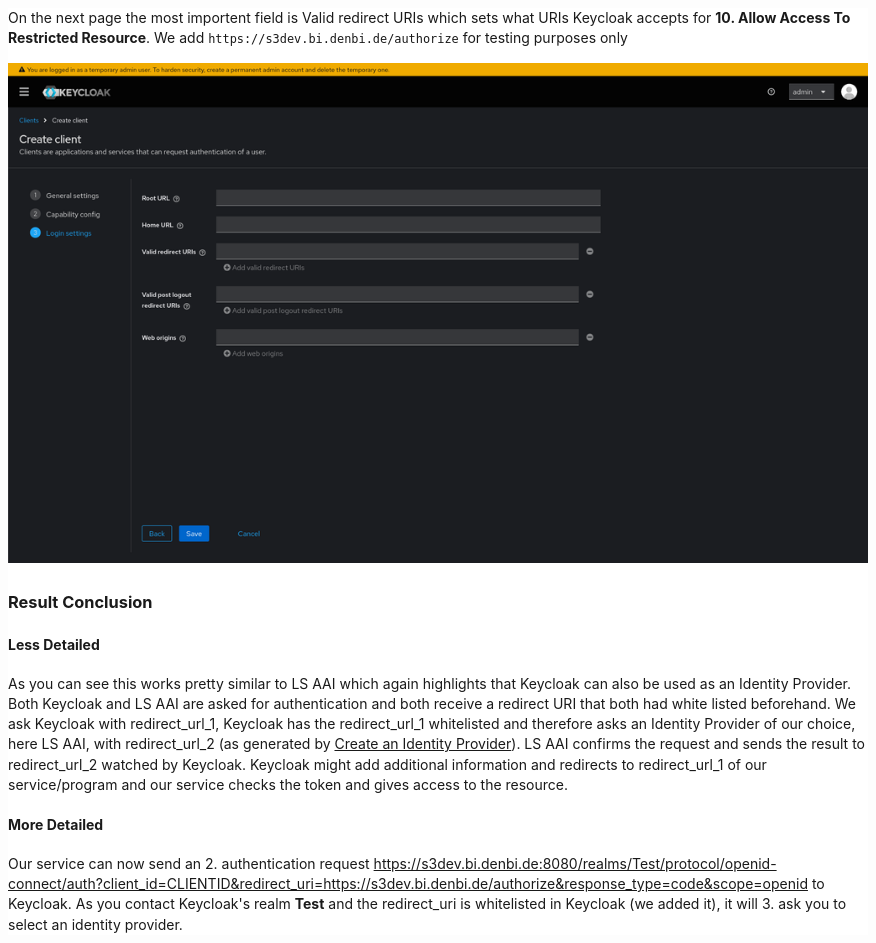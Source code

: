 On the next page the most importent field is Valid redirect URIs which sets what URIs Keycloak accepts for **10. Allow Access To Restricted Resource**. We add `https://s3dev.bi.denbi.de/authorize` for testing purposes only

![Login](img/clients_4.png)

### Result Conclusion

#### Less Detailed

As you can see this works pretty similar to LS AAI which again highlights that Keycloak can also be used as an Identity Provider. Both Keycloak and LS AAI are asked for authentication and both receive a redirect URI that both had white listed beforehand. We ask Keycloak with redirect_url_1, Keycloak has the redirect_url_1 whitelisted and therefore asks an Identity Provider of our choice, here LS AAI, with redirect_url_2 (as generated by [Create an Identity Provider](#create-an-openid-connect-identity-provider)). LS AAI confirms the request and sends the result to redirect_url_2 watched by Keycloak. Keycloak might add additional information and redirects to redirect_url_1 of our service/program and our service checks the token and gives access to the resource.

#### More Detailed

Our service can now send an 2. authentication request https://s3dev.bi.denbi.de:8080/realms/Test/protocol/openid-connect/auth?client_id=CLIENTID&redirect_uri=https://s3dev.bi.denbi.de/authorize&response_type=code&scope=openid to Keycloak. As you contact Keycloak's realm **Test** and the redirect_uri is whitelisted in Keycloak (we added it), it will 3. ask you to select an identity provider. 
